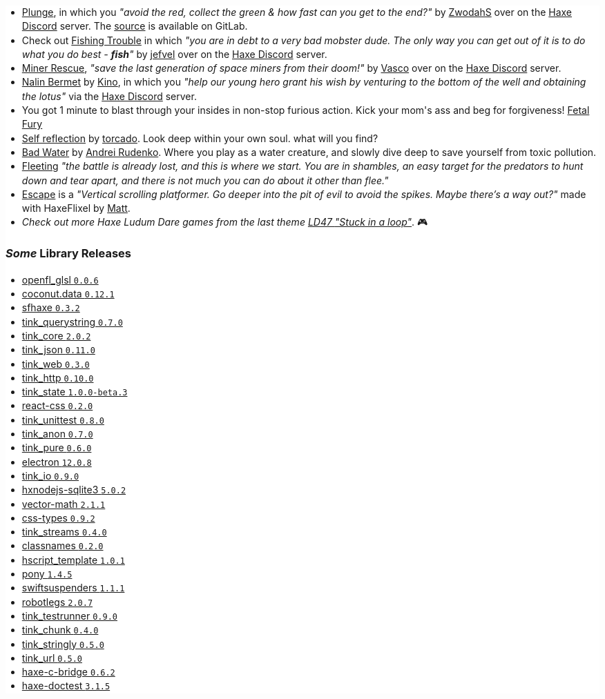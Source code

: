 - [Plunge](https://zwodahs.itch.io/ld48-plunge), in which you _"avoid the red, collect the green & how fast can you get to the end?"_ by [ZwodahS](https://discord.com/channels/162395145352904705/162664383082790912/835817033350381598) over on the [Haxe Discord](https://discordapp.com/invite/0uEuWH3spjck73Lo) server. The [source](https://gitlab.com/ZwodahS/ld48) is available on GitLab.
- Check out [Fishing Trouble](https://ldjam.com/events/ludum-dare/48/fishing-trouble) in which _"you are in debt to a very bad mobster dude. The only way you can get out of it is to do what you do best - **fish**"_ by [jefvel](https://discord.com/channels/162395145352904705/162664383082790912/836018798330511402) over on the [Haxe Discord](https://discordapp.com/invite/0uEuWH3spjck73Lo) server.
- [Miner Rescue](https://ldjam.com/events/ludum-dare/48/miner-rescue-2), _"save the last generation of space miners from their doom!"_ by [Vasco](https://discord.com/channels/162395145352904705/162664383082790912/836272291599482920) over on the [Haxe Discord](https://discordapp.com/invite/0uEuWH3spjck73Lo) server.
- [Nalin Bermet](https://kinoar.itch.io/nalinbermet) by [Kino](https://discord.com/channels/162395145352904705/162664383082790912/836405921403109406), in which you _"help our young hero grant his wish by venturing to the bottom of the well and obtaining the lotus"_ via the [Haxe Discord](https://discordapp.com/invite/0uEuWH3spjck73Lo) server.
- You got 1 minute to blast through your insides in non-stop furious action. Kick your mom's ass and beg for forgiveness! [Fetal Fury](https://squidly.itch.io/fetal-fury)
- [Self reflection](https://ldjam.com/events/ludum-dare/48/self-reflection) by [torcado](https://twitter.com/torcado/status/1386497185374785537). Look deep within your own soul. what will you find?
- [Bad Water](https://ldjam.com/events/ludum-dare/48/bad-water) by [Andrei Rudenko](https://twitter.com/AndreiRudenko/status/1387677726828544005). Where you play as a water creature, and slowly dive deep to save yourself from toxic pollution.
- [Fleeting](https://ldjam.com/events/ludum-dare/48/fleeting) _"the battle is already lost, and this is where we start. You are in shambles, an easy target for the predators to hunt down and tear apart, and there is not much you can do about it other than flee."_
- [Escape](https://ldjam.com/events/ludum-dare/48/escape) is a _"Vertical scrolling platformer. Go deeper into the pit of evil to avoid the spikes. Maybe there’s a way out?"_ made with HaxeFlixel by [Matt](https://github.com/mswieboda).
- _Check out more Haxe Ludum Dare games from the last theme [LD47 _"Stuck in a loop"_](https://haxe.io/roundups/550/#LD47_%22Stuckinaloop%22_)_. :video_game:

### _Some_ Library Releases

- [openfl_glsl `0.0.6`](https://lib.haxe.org/p/openfl-glsl)
- [coconut.data `0.12.1`](https://lib.haxe.org/p/coconut.data)
- [sfhaxe `0.3.2`](https://lib.haxe.org/p/sfhaxe)
- [tink_querystring `0.7.0`](https://lib.haxe.org/p/tink_querystring)
- [tink_core `2.0.2`](https://lib.haxe.org/p/tink_core)
- [tink_json `0.11.0`](https://lib.haxe.org/p/tink_json)
- [tink_web `0.3.0`](https://lib.haxe.org/p/tink_web)
- [tink_http `0.10.0`](https://lib.haxe.org/p/tink_http)
- [tink_state `1.0.0-beta.3`](https://lib.haxe.org/p/tink_state)
- [react-css `0.2.0`](https://lib.haxe.org/p/react-css)
- [tink_unittest `0.8.0`](https://lib.haxe.org/p/tink_unittest)
- [tink_anon `0.7.0`](https://lib.haxe.org/p/tink_anon)
- [tink_pure `0.6.0`](https://lib.haxe.org/p/tink_pure)
- [electron `12.0.8`](https://lib.haxe.org/p/electron)
- [tink_io `0.9.0`](https://lib.haxe.org/p/tink_io)
- [hxnodejs-sqlite3 `5.0.2`](https://lib.haxe.org/p/hxnodejs-sqlite3)
- [vector-math `2.1.1`](https://lib.haxe.org/p/vector-math)
- [css-types `0.9.2`](https://lib.haxe.org/p/css-types)
- [tink_streams `0.4.0`](https://lib.haxe.org/p/tink_streams)
- [classnames `0.2.0`](https://lib.haxe.org/p/classnames)
- [hscript_template `1.0.1`](https://lib.haxe.org/p/hscript_template)
- [pony `1.4.5`](https://lib.haxe.org/p/pony)
- [swiftsuspenders `1.1.1`](https://lib.haxe.org/p/swiftsuspenders)
- [robotlegs `2.0.7`](https://lib.haxe.org/p/robotlegs)
- [tink_testrunner `0.9.0`](https://lib.haxe.org/p/tink_testrunner)
- [tink_chunk `0.4.0`](https://lib.haxe.org/p/tink_chunk)
- [tink_stringly `0.5.0`](https://lib.haxe.org/p/tink_stringly)
- [tink_url `0.5.0`](https://lib.haxe.org/p/tink_url)
- [haxe-c-bridge `0.6.2`](https://lib.haxe.org/p/haxe-c-bridge)
- [haxe-doctest `3.1.5`](https://lib.haxe.org/p/haxe-doctest)